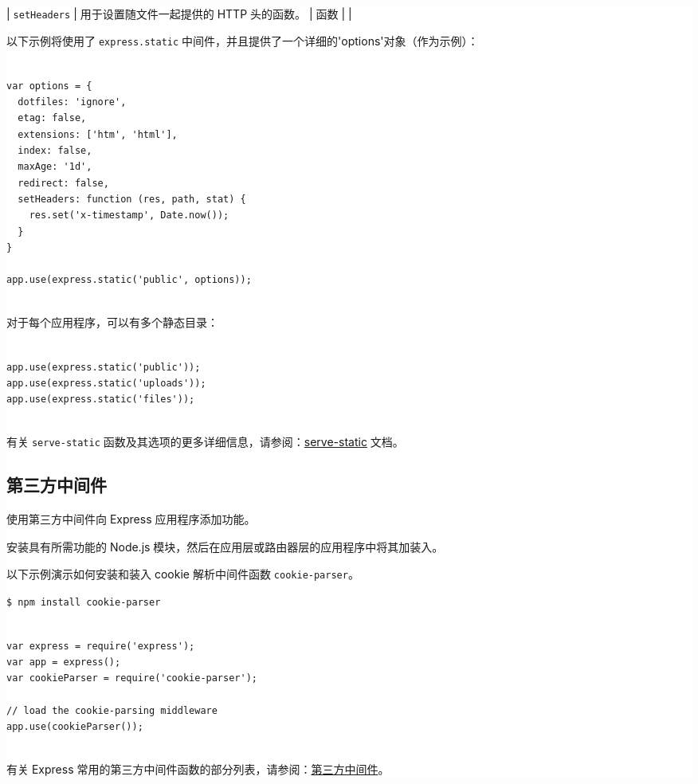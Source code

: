 | `setHeaders`  | 用于设置随文件一起提供的 HTTP 头的函数。 | 函数 |  |

以下示例将使用了 `express.static` 中间件，并且提供了一个详细的'options'对象（作为示例）：

<pre>
<code class="language-javascript" translate="no">
var options = {
  dotfiles: 'ignore',
  etag: false,
  extensions: ['htm', 'html'],
  index: false,
  maxAge: '1d',
  redirect: false,
  setHeaders: function (res, path, stat) {
    res.set('x-timestamp', Date.now());
  }
}

app.use(express.static('public', options));
</code>
</pre>

对于每个应用程序，可以有多个静态目录：

<pre>
<code class="language-javascript" translate="no">
app.use(express.static('public'));
app.use(express.static('uploads'));
app.use(express.static('files'));
</code>
</pre>

有关 `serve-static` 函数及其选项的更多详细信息，请参阅：[serve-static](https://github.com/expressjs/serve-static) 文档。

<h2 id='middleware.third-party'>第三方中间件</h2>

使用第三方中间件向 Express 应用程序添加功能。

安装具有所需功能的 Node.js 模块，然后在应用层或路由器层的应用程序中将其加装入。

以下示例演示如何安装和装入 cookie 解析中间件函数 `cookie-parser`。

```bash
$ npm install cookie-parser
```

<pre>
<code class="language-javascript" translate="no">
var express = require('express');
var app = express();
var cookieParser = require('cookie-parser');

// load the cookie-parsing middleware
app.use(cookieParser());
</code>
</pre>

有关 Express 常用的第三方中间件函数的部分列表，请参阅：[第三方中间件](../resources/middleware.html)。
